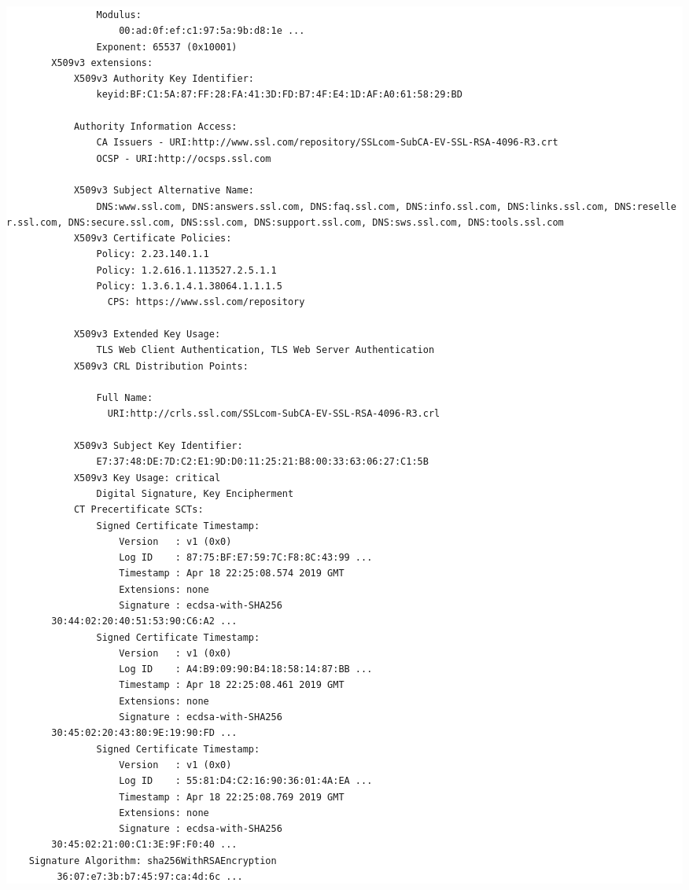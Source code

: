 ```console
                Modulus:
                    00:ad:0f:ef:c1:97:5a:9b:d8:1e ...
                Exponent: 65537 (0x10001)
        X509v3 extensions:
            X509v3 Authority Key Identifier:
                keyid:BF:C1:5A:87:FF:28:FA:41:3D:FD:B7:4F:E4:1D:AF:A0:61:58:29:BD

            Authority Information Access:
                CA Issuers - URI:http://www.ssl.com/repository/SSLcom-SubCA-EV-SSL-RSA-4096-R3.crt
                OCSP - URI:http://ocsps.ssl.com

            X509v3 Subject Alternative Name:
                DNS:www.ssl.com, DNS:answers.ssl.com, DNS:faq.ssl.com, DNS:info.ssl.com, DNS:links.ssl.com, DNS:reseller.ssl.com, DNS:secure.ssl.com, DNS:ssl.com, DNS:support.ssl.com, DNS:sws.ssl.com, DNS:tools.ssl.com
            X509v3 Certificate Policies:
                Policy: 2.23.140.1.1
                Policy: 1.2.616.1.113527.2.5.1.1
                Policy: 1.3.6.1.4.1.38064.1.1.1.5
                  CPS: https://www.ssl.com/repository

            X509v3 Extended Key Usage:
                TLS Web Client Authentication, TLS Web Server Authentication
            X509v3 CRL Distribution Points:

                Full Name:
                  URI:http://crls.ssl.com/SSLcom-SubCA-EV-SSL-RSA-4096-R3.crl

            X509v3 Subject Key Identifier:
                E7:37:48:DE:7D:C2:E1:9D:D0:11:25:21:B8:00:33:63:06:27:C1:5B
            X509v3 Key Usage: critical
                Digital Signature, Key Encipherment
            CT Precertificate SCTs:
                Signed Certificate Timestamp:
                    Version   : v1 (0x0)
                    Log ID    : 87:75:BF:E7:59:7C:F8:8C:43:99 ...
                    Timestamp : Apr 18 22:25:08.574 2019 GMT
                    Extensions: none
                    Signature : ecdsa-with-SHA256
        30:44:02:20:40:51:53:90:C6:A2 ...
                Signed Certificate Timestamp:
                    Version   : v1 (0x0)
                    Log ID    : A4:B9:09:90:B4:18:58:14:87:BB ...
                    Timestamp : Apr 18 22:25:08.461 2019 GMT
                    Extensions: none
                    Signature : ecdsa-with-SHA256
        30:45:02:20:43:80:9E:19:90:FD ...
                Signed Certificate Timestamp:
                    Version   : v1 (0x0)
                    Log ID    : 55:81:D4:C2:16:90:36:01:4A:EA ...
                    Timestamp : Apr 18 22:25:08.769 2019 GMT
                    Extensions: none
                    Signature : ecdsa-with-SHA256
        30:45:02:21:00:C1:3E:9F:F0:40 ...
    Signature Algorithm: sha256WithRSAEncryption
         36:07:e7:3b:b7:45:97:ca:4d:6c ...
```
